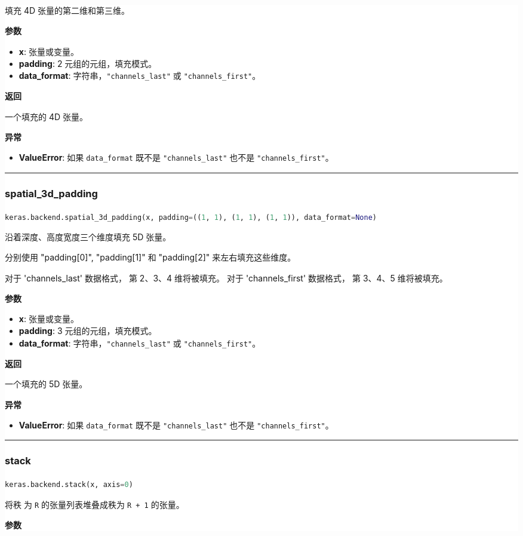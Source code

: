 填充 4D 张量的第二维和第三维。

__参数__

- __x__: 张量或变量。
- __padding__: 2 元组的元组，填充模式。
- __data_format__: 字符串，`"channels_last"` 或 `"channels_first"`。

__返回__

一个填充的 4D 张量。

__异常__

- __ValueError__: 如果 `data_format` 既不是 `"channels_last"` 也不是 `"channels_first"`。

----

### spatial_3d_padding


```python
keras.backend.spatial_3d_padding(x, padding=((1, 1), (1, 1), (1, 1)), data_format=None)
```


沿着深度、高度宽度三个维度填充 5D 张量。

分别使用 "padding[0]", "padding[1]" 和 "padding[2]" 来左右填充这些维度。

对于 'channels_last' 数据格式，
第 2、3、4 维将被填充。
对于 'channels_first' 数据格式，
第 3、4、5 维将被填充。

__参数__

- __x__: 张量或变量。
- __padding__: 3 元组的元组，填充模式。
- __data_format__: 字符串，`"channels_last"` 或 `"channels_first"`。

__返回__

一个填充的 5D 张量。

__异常__

- __ValueError__: 如果 `data_format` 既不是 `"channels_last"` 也不是 `"channels_first"`。

----

### stack


```python
keras.backend.stack(x, axis=0)
```

将秩 为 `R` 的张量列表堆叠成秩为 `R + 1` 的张量。

__参数__
